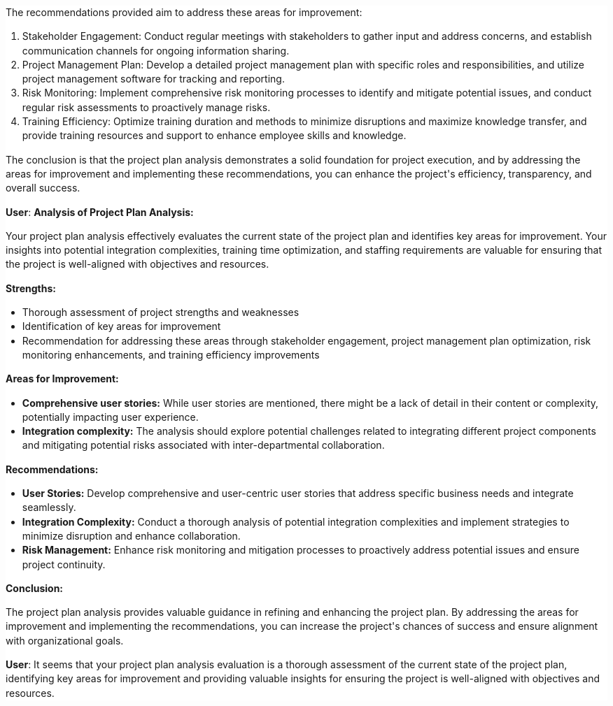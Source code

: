 The recommendations provided aim to address these areas for improvement:

1. Stakeholder Engagement: Conduct regular meetings with stakeholders to gather input and address concerns, and establish communication channels for ongoing information sharing.
2. Project Management Plan: Develop a detailed project management plan with specific roles and responsibilities, and utilize project management software for tracking and reporting.
3. Risk Monitoring: Implement comprehensive risk monitoring processes to identify and mitigate potential issues, and conduct regular risk assessments to proactively manage risks.
4. Training Efficiency: Optimize training duration and methods to minimize disruptions and maximize knowledge transfer, and provide training resources and support to enhance employee skills and knowledge.

The conclusion is that the project plan analysis demonstrates a solid foundation for project execution, and by addressing the areas for improvement and implementing these recommendations, you can enhance the project's efficiency, transparency, and overall success.

**User**: **Analysis of Project Plan Analysis:**

Your project plan analysis effectively evaluates the current state of the project plan and identifies key areas for improvement. Your insights into potential integration complexities, training time optimization, and staffing requirements are valuable for ensuring that the project is well-aligned with objectives and resources.

**Strengths:**

- Thorough assessment of project strengths and weaknesses
- Identification of key areas for improvement
- Recommendation for addressing these areas through stakeholder engagement, project management plan optimization, risk monitoring enhancements, and training efficiency improvements

**Areas for Improvement:**

- **Comprehensive user stories:** While user stories are mentioned, there might be a lack of detail in their content or complexity, potentially impacting user experience.
- **Integration complexity:** The analysis should explore potential challenges related to integrating different project components and mitigating potential risks associated with inter-departmental collaboration.

**Recommendations:**

- **User Stories:** Develop comprehensive and user-centric user stories that address specific business needs and integrate seamlessly.
- **Integration Complexity:** Conduct a thorough analysis of potential integration complexities and implement strategies to minimize disruption and enhance collaboration.
- **Risk Management:** Enhance risk monitoring and mitigation processes to proactively address potential issues and ensure project continuity.

**Conclusion:**

The project plan analysis provides valuable guidance in refining and enhancing the project plan. By addressing the areas for improvement and implementing the recommendations, you can increase the project's chances of success and ensure alignment with organizational goals.

**User**: It seems that your project plan analysis evaluation is a thorough assessment of the current state of the project plan, identifying key areas for improvement and providing valuable insights for ensuring the project is well-aligned with objectives and resources.
